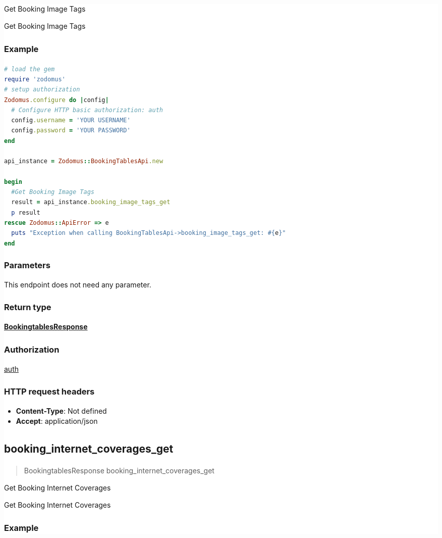 Get Booking Image Tags

Get Booking Image Tags

### Example

```ruby
# load the gem
require 'zodomus'
# setup authorization
Zodomus.configure do |config|
  # Configure HTTP basic authorization: auth
  config.username = 'YOUR USERNAME'
  config.password = 'YOUR PASSWORD'
end

api_instance = Zodomus::BookingTablesApi.new

begin
  #Get Booking Image Tags
  result = api_instance.booking_image_tags_get
  p result
rescue Zodomus::ApiError => e
  puts "Exception when calling BookingTablesApi->booking_image_tags_get: #{e}"
end
```

### Parameters

This endpoint does not need any parameter.

### Return type

[**BookingtablesResponse**](BookingtablesResponse.md)

### Authorization

[auth](../README.md#auth)

### HTTP request headers

- **Content-Type**: Not defined
- **Accept**: application/json


## booking_internet_coverages_get

> BookingtablesResponse booking_internet_coverages_get

Get Booking Internet Coverages

Get Booking Internet Coverages

### Example
